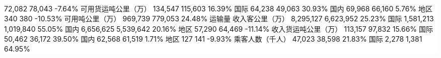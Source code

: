 72,082
78,043
-7.64%
可用货运吨公里（万）
134,547
115,603
16.39%
国际
64,238
49,063
30.93%
国内
69,968
66,160
5.76%
地区
340
380
-10.53%
可用吨公里（万）
969,739
779,053
24.48%
运输量
收入客公里（万）
8,295,127
6,623,952
25.23%
国际
1,581,213
1,019,840
55.05%
国内
6,656,625
5,539,642
20.16%
地区
57,290
64,469
-11.14%
收入货运吨公里（万）
113,157
97,832
15.66%
国际
50,462
36,172
39.50%
国内
62,568
61,519
1.71%
地区
127
141
-9.93%
乘客人数（千人）
47,023
38,598
21.83%
国际
2,278
1,381
64.95%